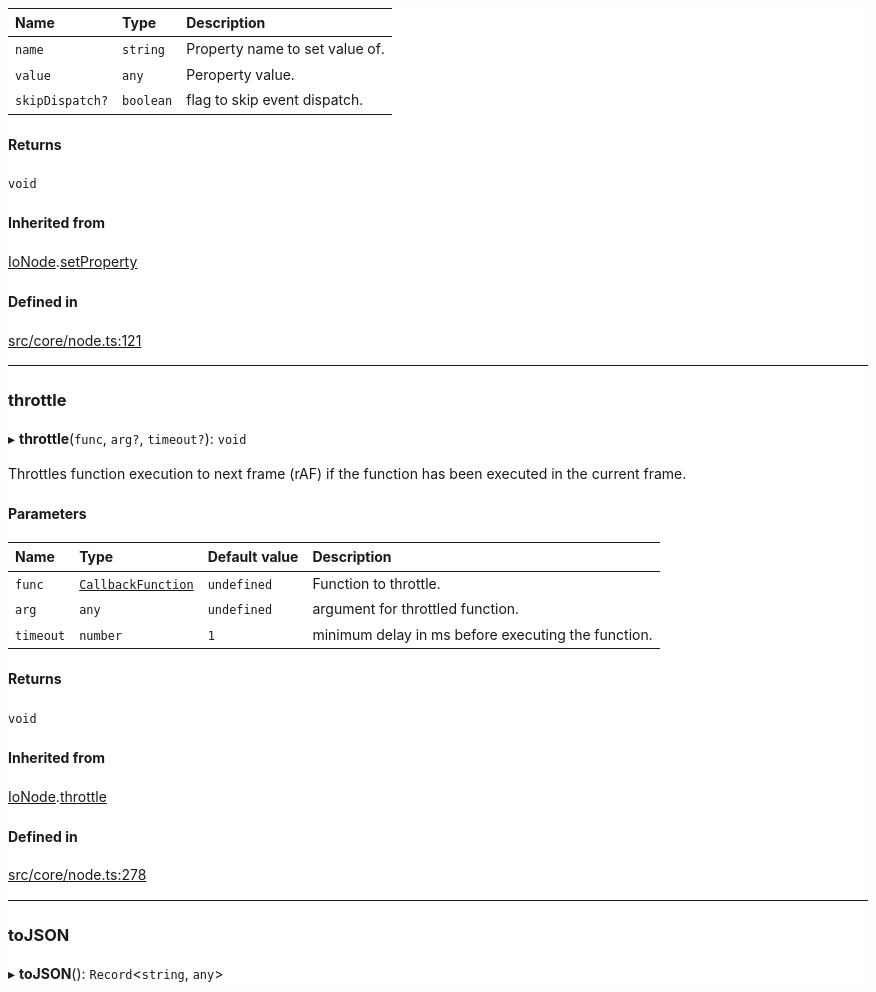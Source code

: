 | Name | Type | Description |
| :------ | :------ | :------ |
| `name` | `string` | Property name to set value of. |
| `value` | `any` | Peroperty value. |
| `skipDispatch?` | `boolean` | flag to skip event dispatch. |

#### Returns

`void`

#### Inherited from

[IoNode](IoNode.md).[setProperty](IoNode.md#setproperty)

#### Defined in

[src/core/node.ts:121](https://github.com/io-gui/io/blob/main/src/core/node.ts#L121)

___

### throttle

▸ **throttle**(`func`, `arg?`, `timeout?`): `void`

Throttles function execution to next frame (rAF) if the function has been executed in the current frame.

#### Parameters

| Name | Type | Default value | Description |
| :------ | :------ | :------ | :------ |
| `func` | [`CallbackFunction`](../README.md#callbackfunction) | `undefined` | Function to throttle. |
| `arg` | `any` | `undefined` | argument for throttled function. |
| `timeout` | `number` | `1` | minimum delay in ms before executing the function. |

#### Returns

`void`

#### Inherited from

[IoNode](IoNode.md).[throttle](IoNode.md#throttle)

#### Defined in

[src/core/node.ts:278](https://github.com/io-gui/io/blob/main/src/core/node.ts#L278)

___

### toJSON

▸ **toJSON**(): `Record`\<`string`, `any`\>
